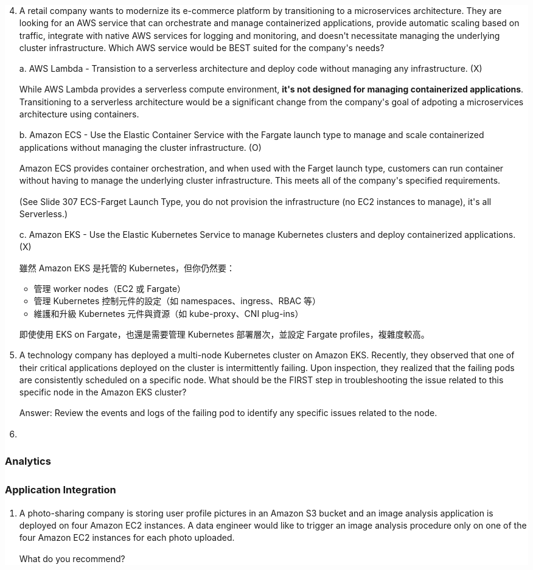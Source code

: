 4. A retail company wants to modernize its e-commerce platform by transitioning to a microservices architecture. They are looking for an AWS service that can orchestrate and manage containerized applications, provide automatic scaling based on traffic, integrate with native AWS services for logging and monitoring, and doesn't necessitate managing the underlying cluster infrastructure. Which AWS service would be BEST suited for the company's needs?

    a. AWS Lambda - Transistion to a serverless architecture and deploy code without managing any infrastructure. (X)

    While AWS Lambda provides a serverless compute environment, **it's not designed for managing containerized applications**. Transitioning to a serverless architecture would be a significant change from the company's goal of adpoting a microservices architecture using containers.

    b. Amazon ECS - Use the Elastic Container Service with the Fargate launch type to manage and scale containerized applications without managing the cluster infrastructure. (O)

    Amazon ECS provides container orchestration, and when used with the Farget launch type, customers can run container without having to manage the underlying cluster infrastructure. This meets all of the company's specified requirements.

    (See Slide 307 ECS-Farget Launch Type, you do not provision the infrastructure (no EC2 instances to manage), it's all Serverless.)

    c. Amazon EKS - Use the Elastic Kubernetes Service to manage Kubernetes clusters and deploy containerized applications. (X)

    雖然 Amazon EKS 是托管的 Kubernetes，但你仍然要：
    - 管理 worker nodes（EC2 或 Fargate）
    - 管理 Kubernetes 控制元件的設定（如 namespaces、ingress、RBAC 等）
    - 維護和升級 Kubernetes 元件與資源（如 kube-proxy、CNI plug-ins）

    即使使用 EKS on Fargate，也還是需要管理 Kubernetes 部署層次，並設定 Fargate profiles，複雜度較高。

5. A technology company has deployed a multi-node Kubernetes cluster on Amazon EKS. Recently, they observed that one of their critical applications deployed on the cluster is intermittently failing. Upon inspection, they realized that the failing pods are consistently scheduled on a specific node. What should be the FIRST step in troubleshooting the issue related to this specific node in the Amazon EKS cluster?

    Answer: Review the events and logs of the failing pod to identify any specific issues related to the node.


6. 








### Analytics

### Application Integration
1. A photo-sharing company is storing user profile pictures in an Amazon S3 bucket and an image analysis application is deployed on four Amazon EC2 instances. A data engineer would like to trigger an image analysis procedure only on one of the four Amazon EC2 instances for each photo uploaded.

    What do you recommend?
    